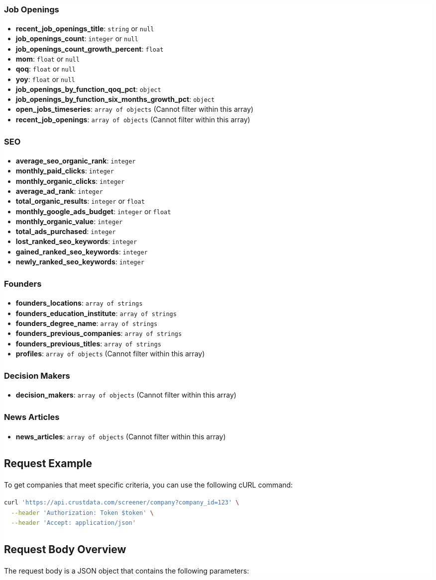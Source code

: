 ### Job Openings
- **recent_job_openings_title**: `string` or `null`
- **job_openings_count**: `integer` or `null`
- **job_openings_count_growth_percent**: `float`
- **mom**: `float` or `null`
- **qoq**: `float` or `null`
- **yoy**: `float` or `null`
- **job_openings_by_function_qoq_pct**: `object`
- **job_openings_by_function_six_months_growth_pct**: `object`
- **open_jobs_timeseries**: `array of objects` (Cannot filter within this array)
- **recent_job_openings**: `array of objects` (Cannot filter within this array)

### SEO
- **average_seo_organic_rank**: `integer`
- **monthly_paid_clicks**: `integer`
- **monthly_organic_clicks**: `integer`
- **average_ad_rank**: `integer`
- **total_organic_results**: `integer` or `float`
- **monthly_google_ads_budget**: `integer` or `float`
- **monthly_organic_value**: `integer`
- **total_ads_purchased**: `integer`
- **lost_ranked_seo_keywords**: `integer`
- **gained_ranked_seo_keywords**: `integer`
- **newly_ranked_seo_keywords**: `integer`

### Founders
- **founders_locations**: `array of strings`
- **founders_education_institute**: `array of strings`
- **founders_degree_name**: `array of strings`
- **founders_previous_companies**: `array of strings`
- **founders_previous_titles**: `array of strings`
- **profiles**: `array of objects` (Cannot filter within this array)

### Decision Makers
- **decision_makers**: `array of objects` (Cannot filter within this array)

### News Articles
- **news_articles**: `array of objects` (Cannot filter within this array)

## Request Example
To get companies that meet specific criteria, you can use the following cURL command:

```bash
curl 'https://api.crustdata.com/screener/company?company_id=123' \
  --header 'Authorization: Token $token' \
  --header 'Accept: application/json'
```

## Request Body Overview
The request body is a JSON object that contains the following parameters:
